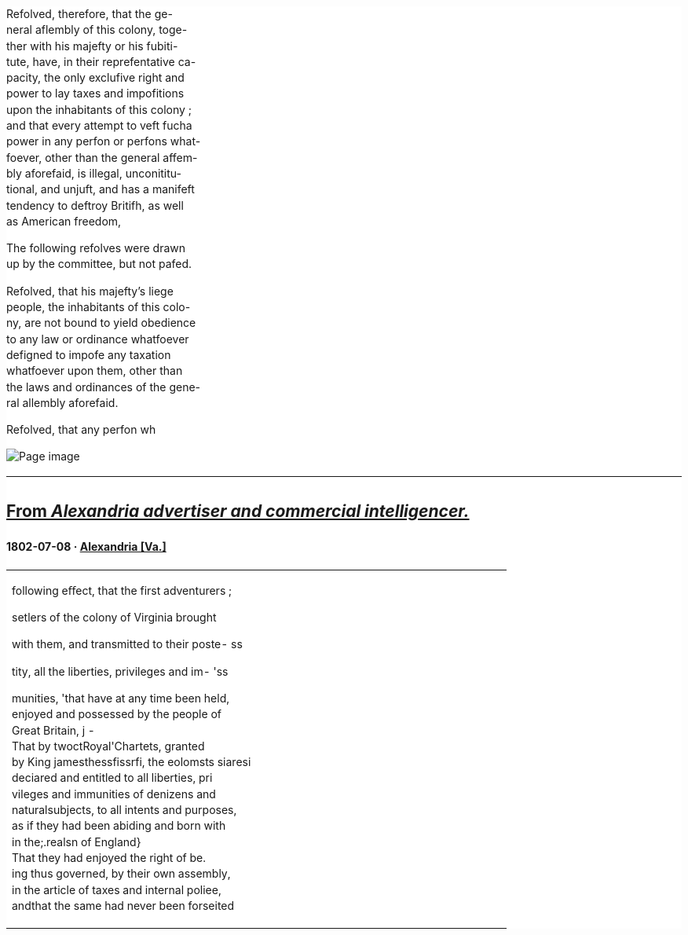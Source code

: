 Refolved, therefore, that the ge-  
neral aflembly of this colony, toge-  
ther with his majefty or his fubiti-  
tute, have, in their reprefentative ca-  
pacity, the only exclufive right and  
power to lay taxes and impofitions  
upon the inhabitants of this colony ;  
and that every attempt to veft fucha  
power in any perfon or perfons what-  
foever, other than the general affem-  
bly aforefaid, is illegal, unconititu-  
tional, and unjuft, and has a manifeft  
tendency to deftroy Britifh, as well  
as American freedom,  
  
The following refolves were drawn  
up by the committee, but not pafed.  
  
Refolved, that his majefty’s liege  
people, the inhabitants of this colo-  
ny, are not bound to yield obedience  
to any law or ordinance whatfoever  
defigned to impofe any taxation  
whatfoever upon them, other than  
the laws and ordinances of the gene-  
ral allembly aforefaid.  
  
Refolved, that any perfon wh
</td><td style="width: 50%; max-height: 75%; margin: auto; display: block;">
<img alt="Page image" src="https://iiif.archive.org/image/iiif/2/sim_american-museum-or-universal-magazine_1788-05_3_5%2Fsim_american-museum-or-universal-magazine_1788-05_3_5_jp2.zip%2Fsim_american-museum-or-universal-magazine_1788-05_3_5_jp2%2Fsim_american-museum-or-universal-magazine_1788-05_3_5_0078.jp2/pct:9.830960854092528,15.295566502463053,36.34341637010676,62.364532019704434/,600/0/default.jpg"/>
</td>
</tr></table>

---

## [From _Alexandria advertiser and commercial intelligencer._](https://www.loc.gov/resource/sn84024011/1802-07-08/ed-1/?sp=2)

#### 1802-07-08 &middot; [Alexandria [Va.]](http://dbpedia.org/resource/Alexandria%2C_Virginia)

<table style="width: 100%;"><tr><td style="width: 50%">

  
  
following eﬀect, that the first adventurers ;  
  
setlers of the colony of Virginia brought  
  
with them, and transmitted to their poste- ss  
  
tity, all the liberties, privileges and im- &#x27;ss  
  
munities, &#x27;that have at any time been held,  
enjoyed and possessed by the people of  
Great Britain, j -  
That by twoctRoyal&#x27;Chartets, granted  
by King jamesthessfissrfi, the eolomsts siaresi  
deciared and entitled to all liberties, pri­  
vileges and immunities of denizens and  
naturalsubjects, to all intents and purposes,  
as if they had been abiding and born with­  
in the;.realsn of England}  
That they had enjoyed the right of be.  
ing thus governed, by their own assembly,  
in the article of taxes and internal poliee,  
andthat the same had never been forseited  